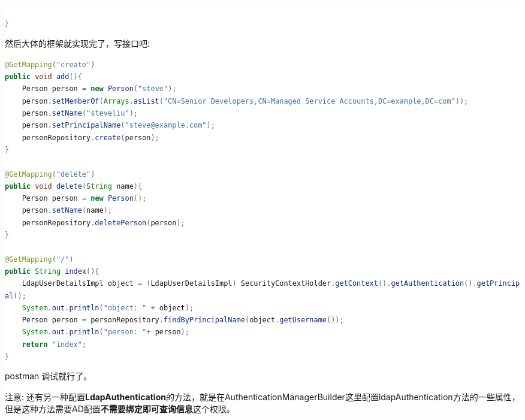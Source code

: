 ```java

}
```

 然后大体的框架就实现完了，写接口吧:

```java
@GetMapping("create")
public void add(){
    Person person = new Person("steve");
    person.setMemberOf(Arrays.asList("CN=Senior Developers,CN=Managed Service Accounts,DC=example,DC=com"));
    person.setName("steveliu");
    person.setPrincipalName("steve@example.com");
    personRepository.create(person);
}

@GetMapping("delete")
public void delete(String name){
    Person person = new Person();
    person.setName(name);
    personRepository.deletePerson(person);
}

@GetMapping("/")
public String index(){
    LdapUserDetailsImpl object = (LdapUserDetailsImpl) SecurityContextHolder.getContext().getAuthentication().getPrincipal();
    System.out.println("object: " + object);
    Person person = personRepository.findByPrincipalName(object.getUsername());
    System.out.println("person: "+ person);
    return "index";
}
```

postman 调试就行了。

注意: 还有另一种配置**LdapAuthentication**的方法，就是在AuthenticationManagerBuilder这里配置ldapAuthentication方法的一些属性，但是这种方法需要AD配置**不需要绑定即可查询信息**这个权限。

